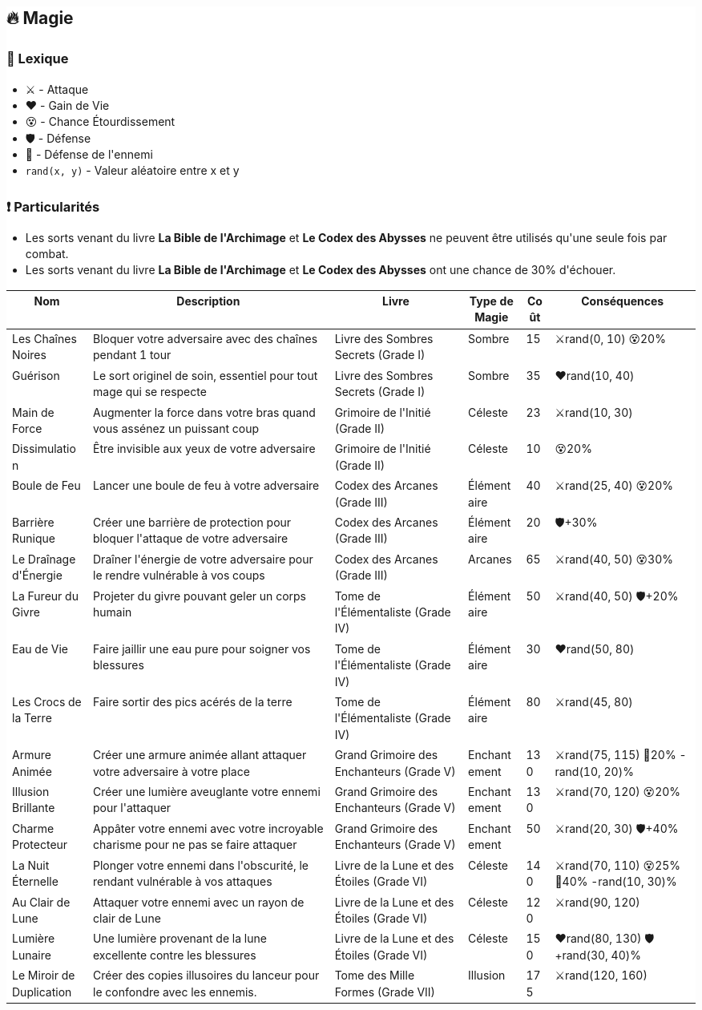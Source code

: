 ## 🔥 Magie 

### 📖 Lexique

- ⚔️ - Attaque
- ❤️ - Gain de Vie
- 😵 - Chance Étourdissement
- 🛡 - Défense
- 🧿 - Défense de l'ennemi
- `rand(x, y)` - Valeur aléatoire entre x et y

### ❗ Particularités

- Les sorts venant du livre **La Bible de l'Archimage** et **Le Codex des Abysses** ne peuvent être utilisés qu'une seule fois par combat.
- Les sorts venant du livre **La Bible de l'Archimage** et **Le Codex des Abysses** ont une chance de 30% d'échouer.

| Nom                           | Description                                                                                                                      | Livre                                      | Type de Magie | Coût | Conséquences                                           |
|-------------------------------|----------------------------------------------------------------------------------------------------------------------------------|--------------------------------------------|---------------|------|--------------------------------------------------------|  
| Les Chaînes Noires            | Bloquer votre adversaire avec des chaînes pendant 1 tour                                                                         | Livre des Sombres Secrets (Grade I)        | Sombre        | 15   | ⚔️rand(0, 10) 😵20%                                    |
| Guérison                      | Le sort originel de soin, essentiel pour tout mage qui se respecte                                                               | Livre des Sombres Secrets (Grade I)        | Sombre        | 35   | ❤️rand(10, 40)                                         |
| Main de Force                 | Augmenter la force dans votre bras quand vous assénez un puissant coup                                                           | Grimoire de l'Initié (Grade II)            | Céleste       | 23   | ⚔️rand(10, 30)                                         |
| Dissimulation                 | Être invisible aux yeux de votre adversaire                                                                                      | Grimoire de l'Initié (Grade II)            | Céleste       | 10   | 😵20%                                                  |
| Boule de Feu                  | Lancer une boule de feu à votre adversaire                                                                                       | Codex des Arcanes (Grade III)              | Élémentaire   | 40   | ⚔️rand(25, 40) 😵20%                                   |
| Barrière Runique              | Créer une barrière de protection pour bloquer l'attaque de votre adversaire                                                      | Codex des Arcanes (Grade III)              | Élémentaire   | 20   | 🛡+30%                                                 |
| Le Draînage d'Énergie         | Draîner l'énergie de votre adversaire pour le rendre vulnérable à vos coups                                                      | Codex des Arcanes (Grade III)              | Arcanes       | 65   | ⚔️rand(40, 50) 😵30%                                   |
| La Fureur du Givre            | Projeter du givre pouvant geler un corps humain                                                                                  | Tome de l'Élémentaliste (Grade IV)         | Élémentaire   | 50   | ⚔️rand(40, 50) 🛡+20%                                  |
| Eau de Vie                    | Faire jaillir une eau pure pour soigner vos blessures                                                                            | Tome de l'Élémentaliste (Grade IV)         | Élémentaire   | 30   | ❤️rand(50, 80)                                         |
| Les Crocs de la Terre         | Faire sortir des pics acérés de la terre                                                                                         | Tome de l'Élémentaliste (Grade IV)         | Élémentaire   | 80   | ⚔️rand(45, 80)                                         |
| Armure Animée                 | Créer une armure animée allant attaquer votre adversaire à votre place                                                           | Grand Grimoire des Enchanteurs (Grade V)   | Enchantement  | 130  | ⚔️rand(75, 115) 🧿20% -rand(10, 20)%                   |
| Illusion Brillante            | Créer une lumière aveuglante votre ennemi pour l'attaquer                                                                        | Grand Grimoire des Enchanteurs (Grade V)   | Enchantement  | 130  | ⚔️rand(70, 120) 😵20%                                  |
| Charme Protecteur             | Appâter votre ennemi avec votre incroyable charisme pour ne pas se faire attaquer                                                | Grand Grimoire des Enchanteurs (Grade V)   | Enchantement  | 50   | ⚔️rand(20, 30) 🛡+40%                                  |
| La Nuit Éternelle             | Plonger votre ennemi dans l'obscurité, le rendant vulnérable à vos attaques                                                      | Livre de la Lune et des Étoiles (Grade VI) | Céleste       | 140  | ⚔️rand(70, 110) 😵25% 🧿40% -rand(10, 30)%             |
| Au Clair de Lune              | Attaquer votre ennemi avec un rayon de clair de Lune                                                                             | Livre de la Lune et des Étoiles (Grade VI) | Céleste       | 120  | ⚔️rand(90, 120)                                        |
| Lumière Lunaire               | Une lumière provenant de la lune excellente contre les blessures                                                                 | Livre de la Lune et des Étoiles (Grade VI) | Céleste       | 150  | ❤️rand(80, 130) 🛡+rand(30, 40)%                       |
| Le Miroir de Duplication      | Créer des copies illusoires du lanceur pour le confondre avec les ennemis.                                                       | Tome des Mille Formes (Grade VII)          | Illusion      | 175  | ⚔️rand(120, 160)                                       |